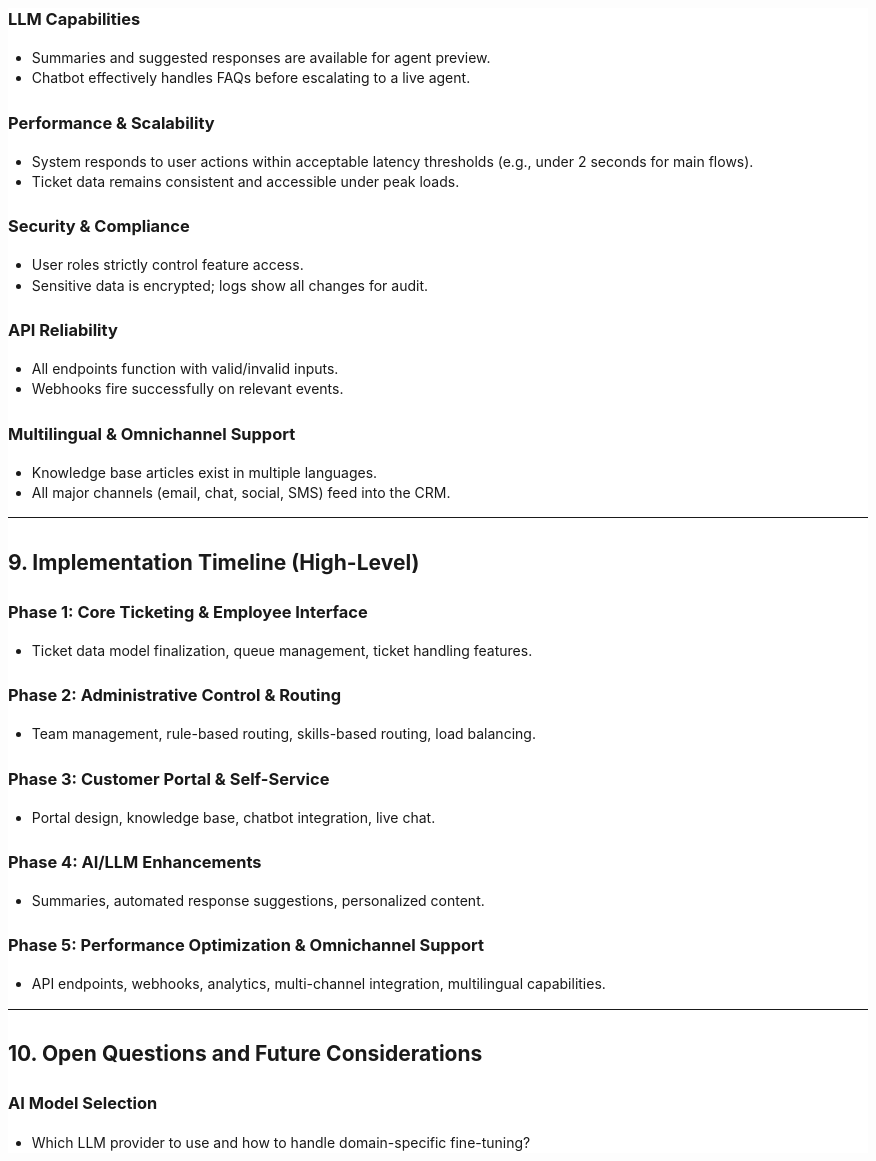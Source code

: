 ### LLM Capabilities
- Summaries and suggested responses are available for agent preview.  
- Chatbot effectively handles FAQs before escalating to a live agent.

### Performance & Scalability
- System responds to user actions within acceptable latency thresholds (e.g., under 2 seconds for main flows).  
- Ticket data remains consistent and accessible under peak loads.

### Security & Compliance
- User roles strictly control feature access.  
- Sensitive data is encrypted; logs show all changes for audit.

### API Reliability
- All endpoints function with valid/invalid inputs.  
- Webhooks fire successfully on relevant events.

### Multilingual & Omnichannel Support
- Knowledge base articles exist in multiple languages.  
- All major channels (email, chat, social, SMS) feed into the CRM.

---

## 9. Implementation Timeline (High-Level)

### Phase 1: Core Ticketing & Employee Interface
- Ticket data model finalization, queue management, ticket handling features.

### Phase 2: Administrative Control & Routing
- Team management, rule-based routing, skills-based routing, load balancing.

### Phase 3: Customer Portal & Self-Service
- Portal design, knowledge base, chatbot integration, live chat.

### Phase 4: AI/LLM Enhancements
- Summaries, automated response suggestions, personalized content.

### Phase 5: Performance Optimization & Omnichannel Support
- API endpoints, webhooks, analytics, multi-channel integration, multilingual capabilities.

---

## 10. Open Questions and Future Considerations

### AI Model Selection
- Which LLM provider to use and how to handle domain-specific fine-tuning?

